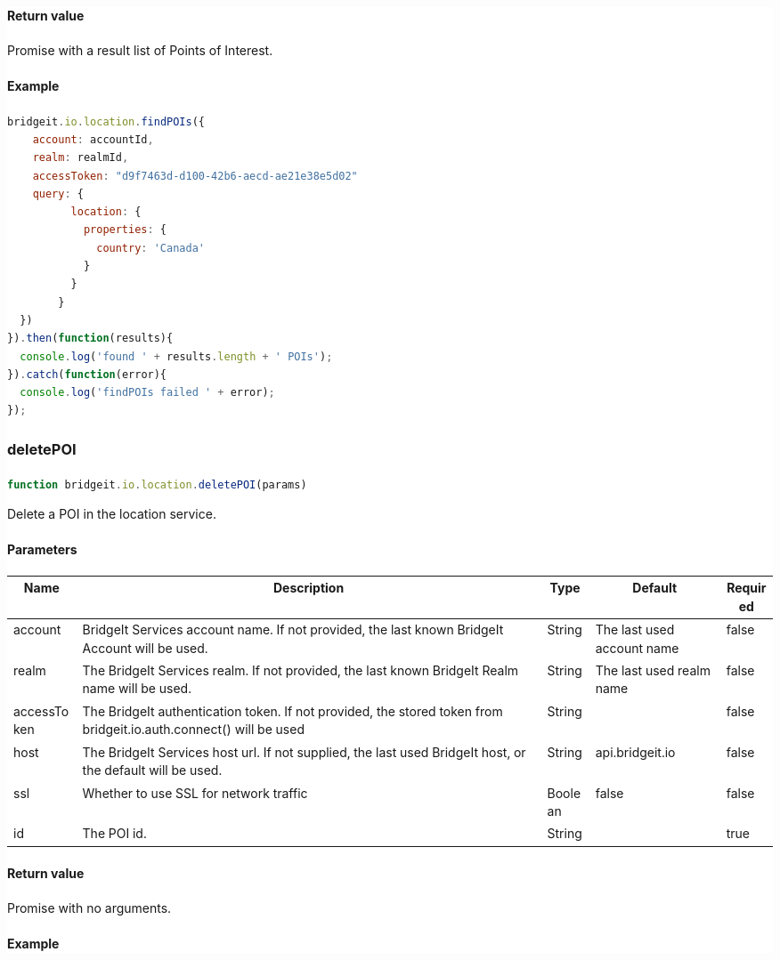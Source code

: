 #### Return value

Promise with a result list of Points of Interest.

#### Example

```javascript
bridgeit.io.location.findPOIs({
	account: accountId,
	realm: realmId,
	accessToken: "d9f7463d-d100-42b6-aecd-ae21e38e5d02"
	query: { 
		  location: {
			properties: {
			  country: 'Canada'
			}
		  }
		}
  })
}).then(function(results){
  console.log('found ' + results.length + ' POIs');
}).catch(function(error){
  console.log('findPOIs failed ' + error);
});
```

### <a name="deletePOI"></a>deletePOI

```javascript
function bridgeit.io.location.deletePOI(params)
```

Delete a POI in the location service.

#### Parameters

| Name | Description | Type | Default | Required |
| ---- | ----------- | ---- | ------- | -------- |
| account | BridgeIt Services account name. If not provided, the last known BridgeIt Account will be used. | String | The last used account name | false |
| realm | The BridgeIt Services realm. If not provided, the last known BridgeIt Realm name will be used. | String | The last used realm name | false |
| accessToken | The BridgeIt authentication token. If not provided, the stored token from bridgeit.io.auth.connect() will be used | String | | false |
| host | The BridgeIt Services host url. If not supplied, the last used BridgeIt host, or the default will be used. | String | api.bridgeit.io | false |
| ssl | Whether to use SSL for network traffic | Boolean | false | false |
| id | The POI id. | String |  | true |

#### Return value

Promise with no arguments.

#### Example
